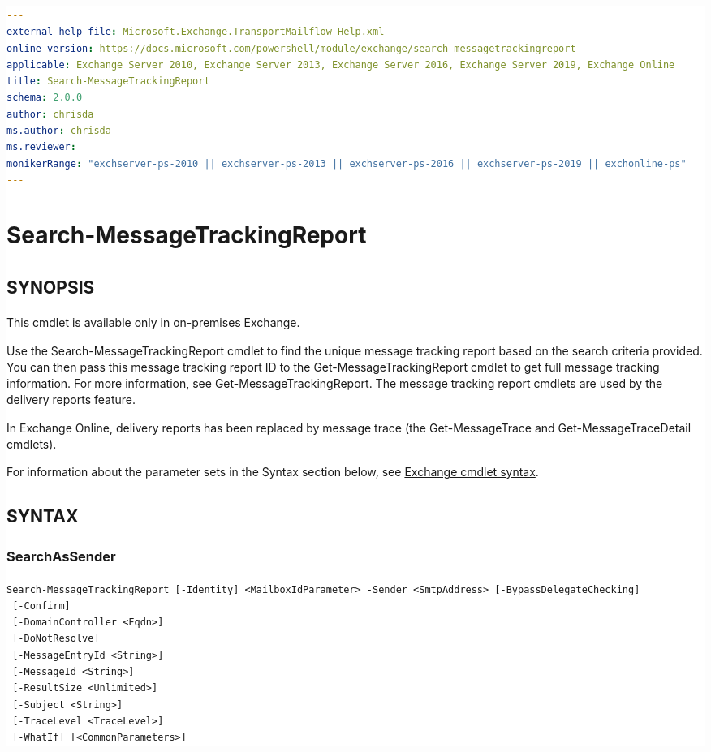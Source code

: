 ```yaml
---
external help file: Microsoft.Exchange.TransportMailflow-Help.xml
online version: https://docs.microsoft.com/powershell/module/exchange/search-messagetrackingreport
applicable: Exchange Server 2010, Exchange Server 2013, Exchange Server 2016, Exchange Server 2019, Exchange Online
title: Search-MessageTrackingReport
schema: 2.0.0
author: chrisda
ms.author: chrisda
ms.reviewer:
monikerRange: "exchserver-ps-2010 || exchserver-ps-2013 || exchserver-ps-2016 || exchserver-ps-2019 || exchonline-ps"
---
```


# Search-MessageTrackingReport

## SYNOPSIS
This cmdlet is available only in on-premises Exchange.

Use the Search-MessageTrackingReport cmdlet to find the unique message tracking report based on the search criteria provided. You can then pass this message tracking report ID to the Get-MessageTrackingReport cmdlet to get full message tracking information. For more information, see [Get-MessageTrackingReport](https://docs.microsoft.com/powershell/module/exchange/get-messagetrackingreport). The message tracking report cmdlets are used by the delivery reports feature.

In Exchange Online, delivery reports has been replaced by message trace (the Get-MessageTrace and Get-MessageTraceDetail cmdlets).

For information about the parameter sets in the Syntax section below, see [Exchange cmdlet syntax](https://docs.microsoft.com/powershell/exchange/exchange-cmdlet-syntax).

## SYNTAX

### SearchAsSender
```
Search-MessageTrackingReport [-Identity] <MailboxIdParameter> -Sender <SmtpAddress> [-BypassDelegateChecking]
 [-Confirm]
 [-DomainController <Fqdn>]
 [-DoNotResolve]
 [-MessageEntryId <String>]
 [-MessageId <String>]
 [-ResultSize <Unlimited>]
 [-Subject <String>]
 [-TraceLevel <TraceLevel>]
 [-WhatIf] [<CommonParameters>]
```
